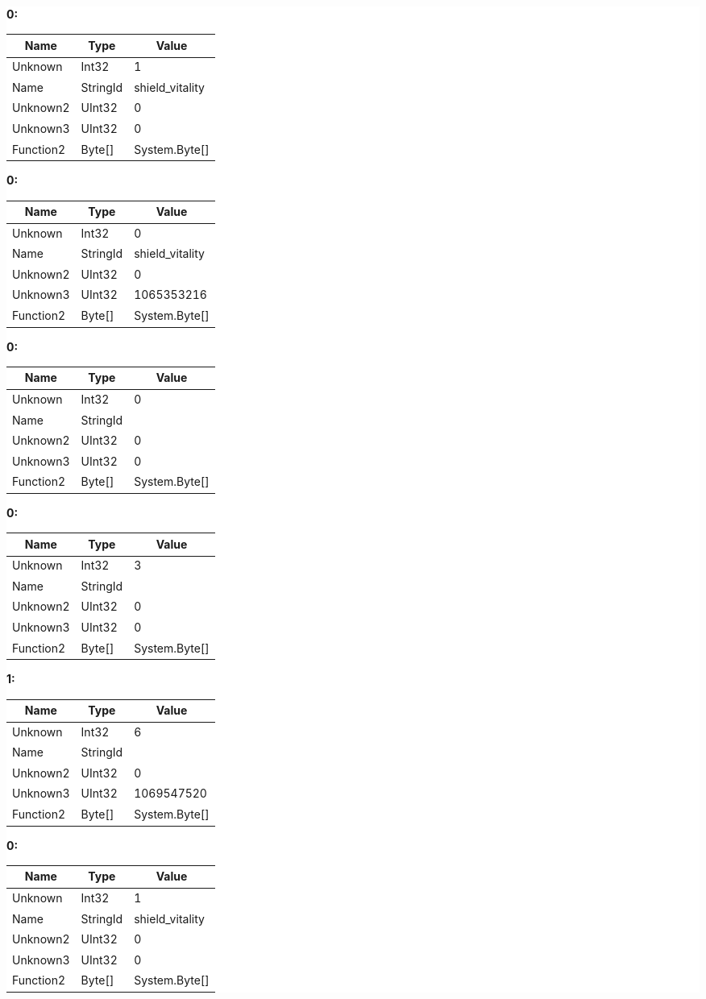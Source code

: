 
**0:**

Name	| Type	| Value
---	|---	|---	|
Unknown	|Int32	|1
Name	|StringId	|shield_vitality
Unknown2	|UInt32	|0
Unknown3	|UInt32	|0
Function2	|Byte[]	|System.Byte[]


**0:**

Name	| Type	| Value
---	|---	|---	|
Unknown	|Int32	|0
Name	|StringId	|shield_vitality
Unknown2	|UInt32	|0
Unknown3	|UInt32	|1065353216
Function2	|Byte[]	|System.Byte[]


**0:**

Name	| Type	| Value
---	|---	|---	|
Unknown	|Int32	|0
Name	|StringId	|
Unknown2	|UInt32	|0
Unknown3	|UInt32	|0
Function2	|Byte[]	|System.Byte[]


**0:**

Name	| Type	| Value
---	|---	|---	|
Unknown	|Int32	|3
Name	|StringId	|
Unknown2	|UInt32	|0
Unknown3	|UInt32	|0
Function2	|Byte[]	|System.Byte[]


**1:**

Name	| Type	| Value
---	|---	|---	|
Unknown	|Int32	|6
Name	|StringId	|
Unknown2	|UInt32	|0
Unknown3	|UInt32	|1069547520
Function2	|Byte[]	|System.Byte[]


**0:**

Name	| Type	| Value
---	|---	|---	|
Unknown	|Int32	|1
Name	|StringId	|shield_vitality
Unknown2	|UInt32	|0
Unknown3	|UInt32	|0
Function2	|Byte[]	|System.Byte[]
